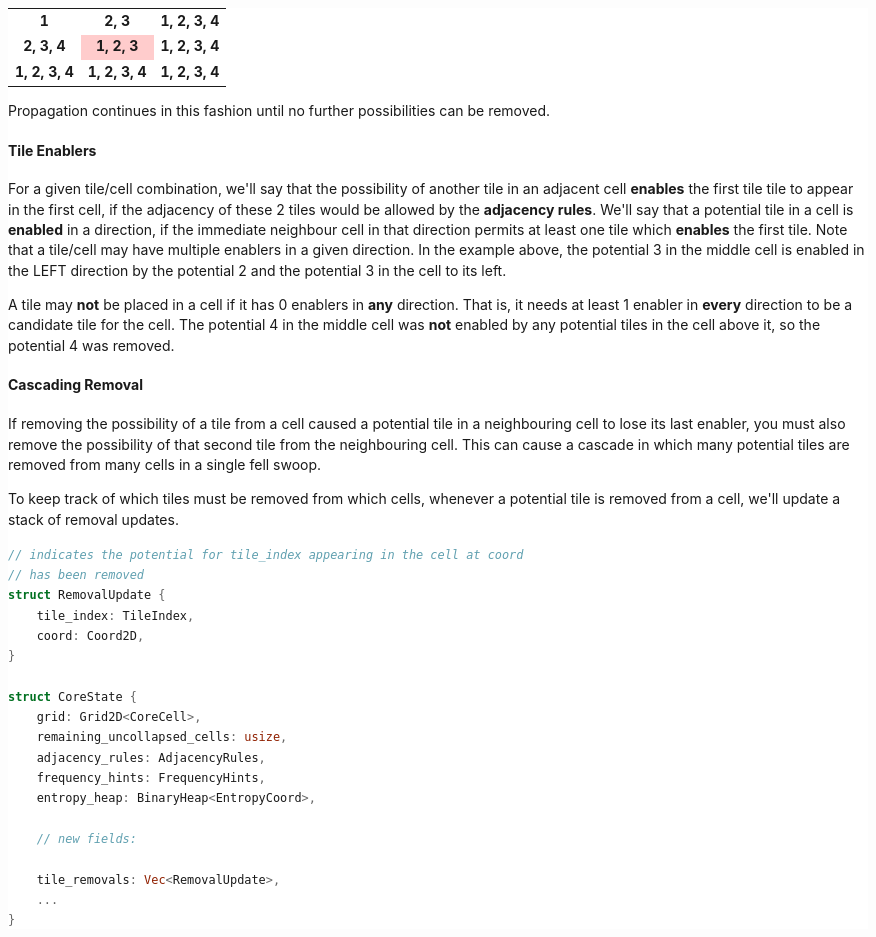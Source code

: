 <table style="width:50%; text-align:center; font-weight:bold;">
<tr><td> 1 </td><td> 2, 3 </td><td> 1, 2, 3, 4 </td></tr>
<tr><td> 2, 3, 4 </td><td style="background-color:#ffcccc"> 1, 2, 3 </td><td> 1, 2, 3, 4 </td></tr>
<tr><td> 1, 2, 3, 4 </td><td> 1, 2, 3, 4 </td><td> 1, 2, 3, 4 </td></tr>
</table>

Propagation continues in this fashion until no further possibilities can be
removed.

#### Tile Enablers

For a given tile/cell combination, we'll say that the possibility of another
tile in an adjacent cell **enables** the first tile tile to appear in the first
cell, if the adjacency of these 2 tiles would be allowed by the **adjacency rules**.
We'll say that a potential tile in a cell is **enabled** in a direction, if the
immediate neighbour cell in that direction permits at least one tile which
**enables** the first tile. Note that a tile/cell may have multiple enablers in
a given direction. In the example above, the potential 3 in the middle cell is enabled in
the LEFT direction by the potential 2 and the potential 3 in the cell to its
left.

A tile may **not** be placed in a cell if it has 0 enablers in **any**
direction. That is, it needs at least 1 enabler in **every** direction to be
a candidate tile for the cell.
 The potential 4 in the middle cell was **not** enabled by any potential
tiles in the cell above it, so the potential 4 was removed.

#### Cascading Removal

If removing the possibility of a tile from a cell caused a potential tile in a
neighbouring cell to lose its last enabler, you must also remove the possibility
of that second tile from the neighbouring cell. This can cause a cascade in
which many potential tiles are removed from many cells in a single fell swoop.

To keep track of which tiles must be removed from which cells, whenever a
potential tile is removed from a cell, we'll update a stack of removal updates.

```rust
// indicates the potential for tile_index appearing in the cell at coord
// has been removed
struct RemovalUpdate {
    tile_index: TileIndex,
    coord: Coord2D,
}

struct CoreState {
    grid: Grid2D<CoreCell>,
    remaining_uncollapsed_cells: usize,
    adjacency_rules: AdjacencyRules,
    frequency_hints: FrequencyHints,
    entropy_heap: BinaryHeap<EntropyCoord>,

    // new fields:

    tile_removals: Vec<RemovalUpdate>,
    ...
}
```
